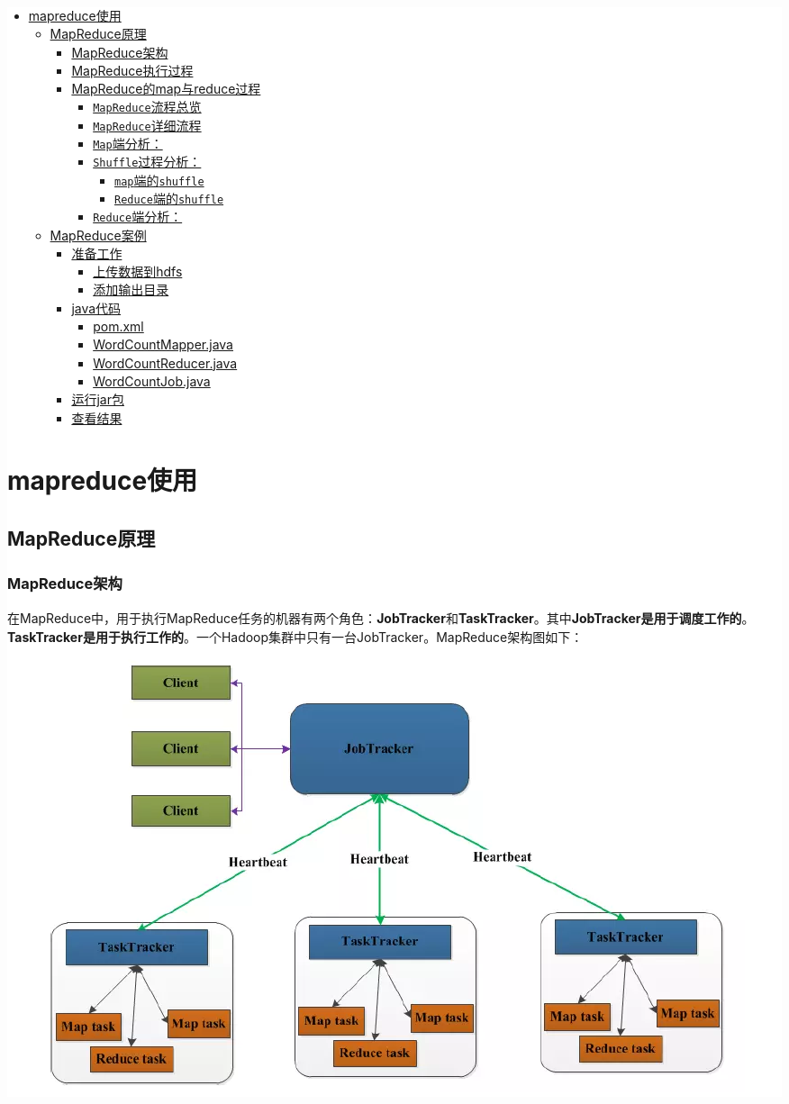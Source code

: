

- [mapreduce使用](#mapreduce使用)
    - [MapReduce原理](#mapreduce原理)
        - [MapReduce架构](#mapreduce架构)
        - [MapReduce执行过程](#mapreduce执行过程)
        - [MapReduce的map与reduce过程](#mapreduce的map与reduce过程)
            - [`MapReduce`流程总览](#mapreduce流程总览)
            - [`MapReduce`详细流程](#mapreduce详细流程)
            - [`Map`端分析：](#map端分析)
            - [`Shuffle`过程分析：](#shuffle过程分析)
                - [`map`端的`shuffle`](#map端的shuffle)
                - [`Reduce`端的`shuffle`](#reduce端的shuffle)
            - [`Reduce`端分析：](#reduce端分析)
    - [MapReduce案例](#mapreduce案例)
        - [准备工作](#准备工作)
            - [上传数据到hdfs](#上传数据到hdfs)
            - [添加输出目录](#添加输出目录)
        - [java代码](#java代码)
            - [pom.xml](#pomxml)
            - [WordCountMapper.java](#wordcountmapperjava)
            - [WordCountReducer.java](#wordcountreducerjava)
            - [WordCountJob.java](#wordcountjobjava)
        - [运行jar包](#运行jar包)
        - [查看结果](#查看结果)


# mapreduce使用

## MapReduce原理

### MapReduce架构

在MapReduce中，用于执行MapReduce任务的机器有两个角色：**JobTracker**和**TaskTracker**。其中**JobTracker是用于调度工作的**。**TaskTracker是用于执行工作的**。一个Hadoop集群中只有一台JobTracker。MapReduce架构图如下：
![img](img/ha01.png)
